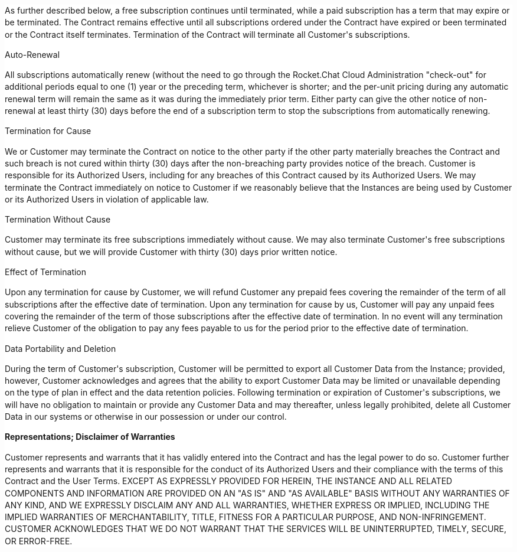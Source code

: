 As further described below, a free subscription continues until terminated, while a paid subscription has a term that may expire or be terminated. The Contract remains effective until all subscriptions ordered under the Contract have expired or been terminated or the Contract itself terminates. Termination of the Contract will terminate all Customer's subscriptions.

Auto-Renewal

All subscriptions automatically renew (without the need to go through the Rocket.Chat Cloud Administration "check-out" for additional periods equal to one (1) year or the preceding term, whichever is shorter; and the per-unit pricing during any automatic renewal term will remain the same as it was during the immediately prior term. Either party can give the other notice of non-renewal at least thirty (30) days before the end of a subscription term to stop the subscriptions from automatically renewing.

Termination for Cause

We or Customer may terminate the Contract on notice to the other party if the other party materially breaches the Contract and such breach is not cured within thirty (30) days after the non-breaching party provides notice of the breach. Customer is responsible for its Authorized Users, including for any breaches of this Contract caused by its Authorized Users. We may terminate the Contract immediately on notice to Customer if we reasonably believe that the Instances are being used by Customer or its Authorized Users in violation of applicable law.

Termination Without Cause

Customer may terminate its free subscriptions immediately without cause. We may also terminate Customer's free subscriptions without cause, but we will provide Customer with thirty (30) days prior written notice.

Effect of Termination

Upon any termination for cause by Customer, we will refund Customer any prepaid fees covering the remainder of the term of all subscriptions after the effective date of termination. Upon any termination for cause by us, Customer will pay any unpaid fees covering the remainder of the term of those subscriptions after the effective date of termination. In no event will any termination relieve Customer of the obligation to pay any fees payable to us for the period prior to the effective date of termination.

Data Portability and Deletion

During the term of Customer's subscription, Customer will be permitted to export all Customer Data from the Instance; provided, however, Customer acknowledges and agrees that the ability to export Customer Data may be limited or unavailable depending on the type of plan in effect and the data retention policies. Following termination or expiration of Customer's subscriptions, we will have no obligation to maintain or provide any Customer Data and may thereafter, unless legally prohibited, delete all Customer Data in our systems or otherwise in our possession or under our control.

**Representations; Disclaimer of Warranties**

Customer represents and warrants that it has validly entered into the Contract and has the legal power to do so. Customer further represents and warrants that it is responsible for the conduct of its Authorized Users and their compliance with the terms of this Contract and the User Terms. EXCEPT AS EXPRESSLY PROVIDED FOR HEREIN, THE INSTANCE AND ALL RELATED COMPONENTS AND INFORMATION ARE PROVIDED ON AN "AS IS" AND "AS AVAILABLE" BASIS WITHOUT ANY WARRANTIES OF ANY KIND, AND WE EXPRESSLY DISCLAIM ANY AND ALL WARRANTIES, WHETHER EXPRESS OR IMPLIED, INCLUDING THE IMPLIED WARRANTIES OF MERCHANTABILITY, TITLE, FITNESS FOR A PARTICULAR PURPOSE, AND NON-INFRINGEMENT. CUSTOMER ACKNOWLEDGES THAT WE DO NOT WARRANT THAT THE SERVICES WILL BE UNINTERRUPTED, TIMELY, SECURE, OR ERROR-FREE.
